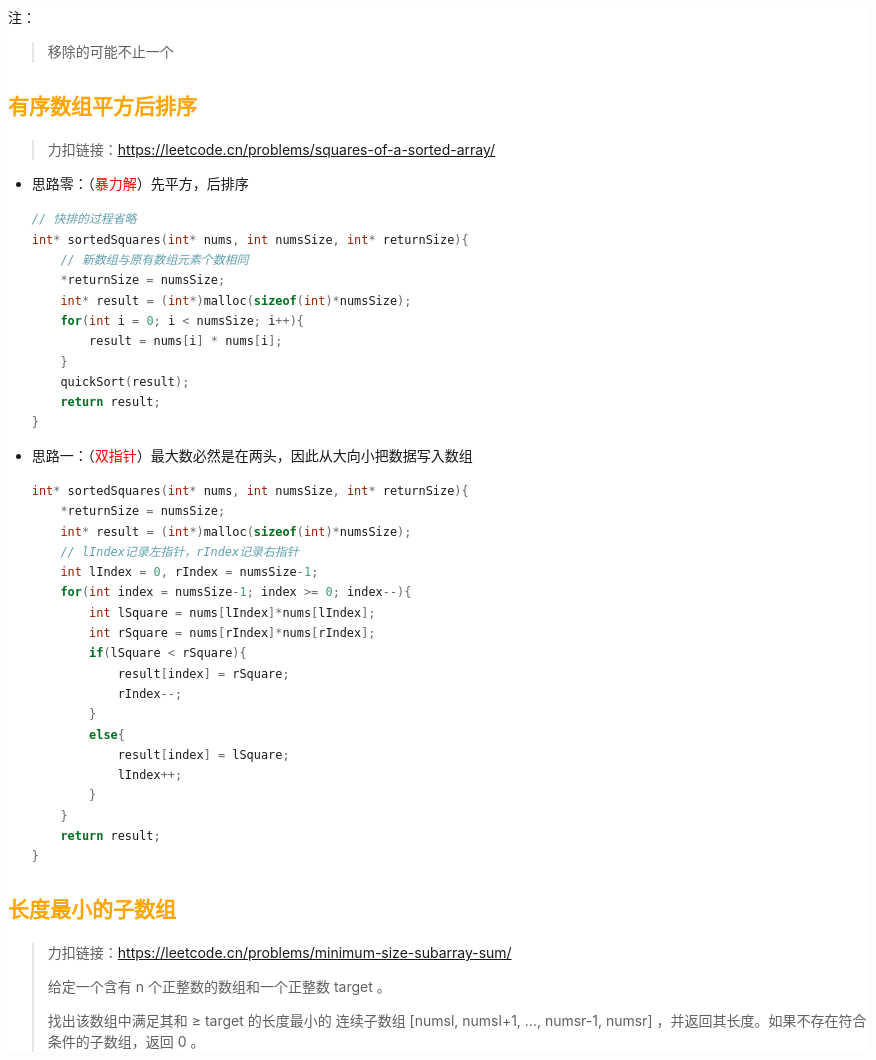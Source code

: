     

注：

>   移除的可能不止一个

## <font color='orange'>有序数组平方后排序</font>

>   力扣链接：https://leetcode.cn/problems/squares-of-a-sorted-array/

-   思路零：（<font color='red'>暴力解</font>）先平方，后排序

    ```c
    // 快排的过程省略
    int* sortedSquares(int* nums, int numsSize, int* returnSize){
        // 新数组与原有数组元素个数相同
        *returnSize = numsSize;
        int* result = (int*)malloc(sizeof(int)*numsSize);
    	for(int i = 0; i < numsSize; i++){
            result = nums[i] * nums[i];
        }
        quickSort(result);
        return result;
    }
    ```

-   思路一：（<font color='red'>双指针</font>）最大数必然是在两头，因此从大向小把数据写入数组

    ```c
    int* sortedSquares(int* nums, int numsSize, int* returnSize){
        *returnSize = numsSize;
        int* result = (int*)malloc(sizeof(int)*numsSize);
        // lIndex记录左指针，rIndex记录右指针
        int lIndex = 0, rIndex = numsSize-1;
        for(int index = numsSize-1; index >= 0; index--){
            int lSquare = nums[lIndex]*nums[lIndex];
            int rSquare = nums[rIndex]*nums[rIndex];
            if(lSquare < rSquare){
                result[index] = rSquare;
                rIndex--;
            }
            else{
                result[index] = lSquare;
                lIndex++;
            }
        }
        return result;
    }
    ```

## <font color='orange'>长度最小的子数组</font>

>   力扣链接：https://leetcode.cn/problems/minimum-size-subarray-sum/
>
>   给定一个含有 n 个正整数的数组和一个正整数 target 。
>
>   找出该数组中满足其和 ≥ target 的长度最小的 连续子数组 [numsl, numsl+1, ..., numsr-1, numsr] ，并返回其长度。如果不存在符合条件的子数组，返回 0 。
>
